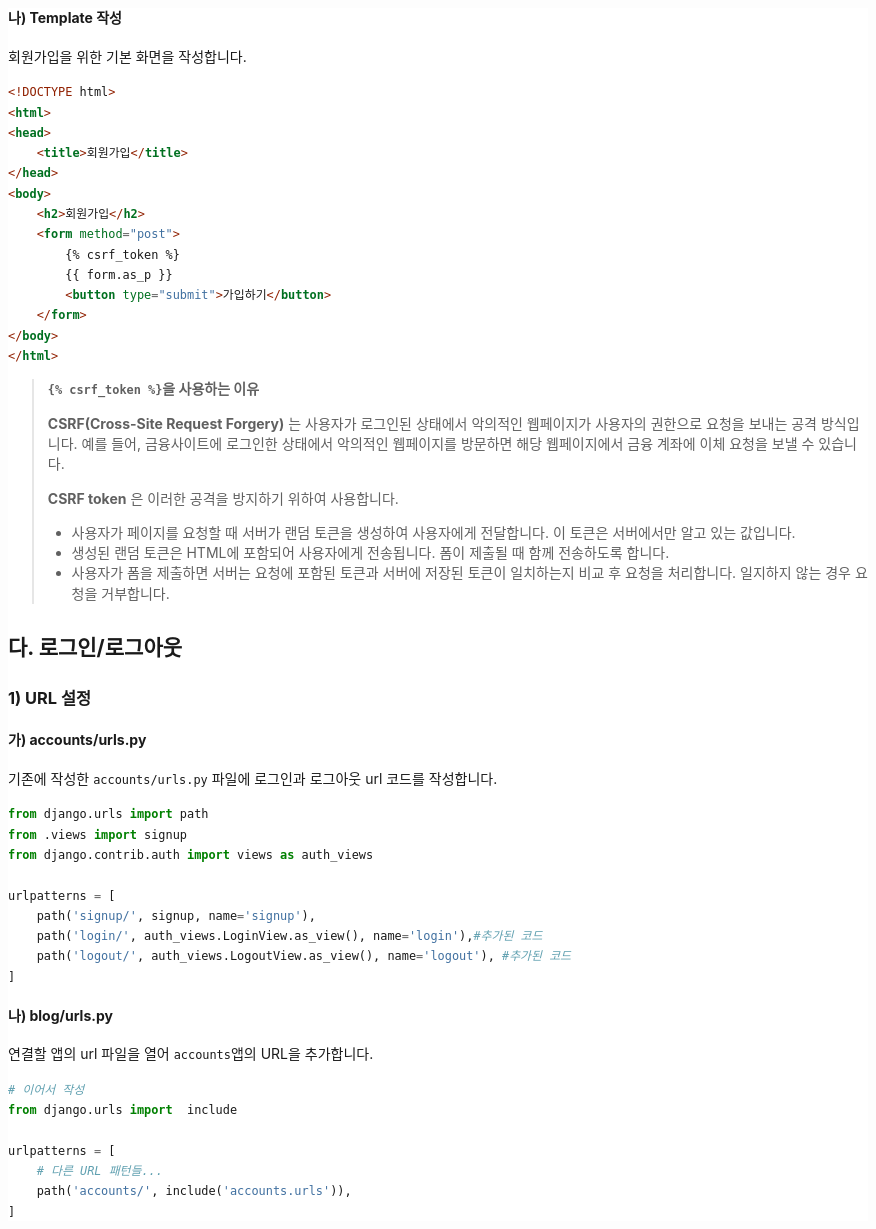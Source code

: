 #### 나) Template 작성
회원가입을 위한 기본 화면을 작성합니다.
```HTML
<!DOCTYPE html>
<html>
<head>
    <title>회원가입</title>
</head>
<body>
    <h2>회원가입</h2>
    <form method="post">
        {% csrf_token %}
        {{ form.as_p }}
        <button type="submit">가입하기</button>
    </form>
</body>
</html>
```

>**`{% csrf_token %}`을 사용하는 이유**
>
> **CSRF(Cross-Site Request Forgery)** 는 사용자가 로그인된 상태에서 악의적인 웹페이지가 사용자의 권한으로 요청을 보내는 공격 방식입니다. 예를 들어, 금융사이트에 로그인한 상태에서 악의적인 웹페이지를 방문하면 해당 웹페이지에서 금융 계좌에 이체 요청을 보낼 수 있습니다.
>
> **CSRF token** 은 이러한 공격을 방지하기 위하여 사용합니다.
> * 사용자가 페이지를 요청할 때 서버가 랜덤 토큰을 생성하여 사용자에게 전달합니다. 이 토큰은 서버에서만 알고 있는 값입니다.
> * 생성된 랜덤 토큰은 HTML에 포함되어 사용자에게 전송됩니다. 폼이 제출될 때 함께 전송하도록 합니다.
> * 사용자가 폼을 제출하면 서버는 요청에 포함된 토큰과 서버에 저장된 토큰이 일치하는지 비교 후 요청을 처리합니다. 일지하지 않는 경우 요청을 거부합니다.


## 다. 로그인/로그아웃

### 1) URL 설정
#### 가) accounts/urls.py
기존에 작성한 `accounts/urls.py` 파일에 로그인과 로그아웃 url 코드를 작성합니다.
```python
from django.urls import path
from .views import signup
from django.contrib.auth import views as auth_views

urlpatterns = [
    path('signup/', signup, name='signup'),
    path('login/', auth_views.LoginView.as_view(), name='login'),#추가된 코드
    path('logout/', auth_views.LogoutView.as_view(), name='logout'), #추가된 코드
]

```
#### 나) blog/urls.py
연결할 앱의 url 파일을 열어 `accounts`앱의 URL을 추가합니다.
```python
# 이어서 작성
from django.urls import  include

urlpatterns = [
    # 다른 URL 패턴들...
    path('accounts/', include('accounts.urls')),
]
```
